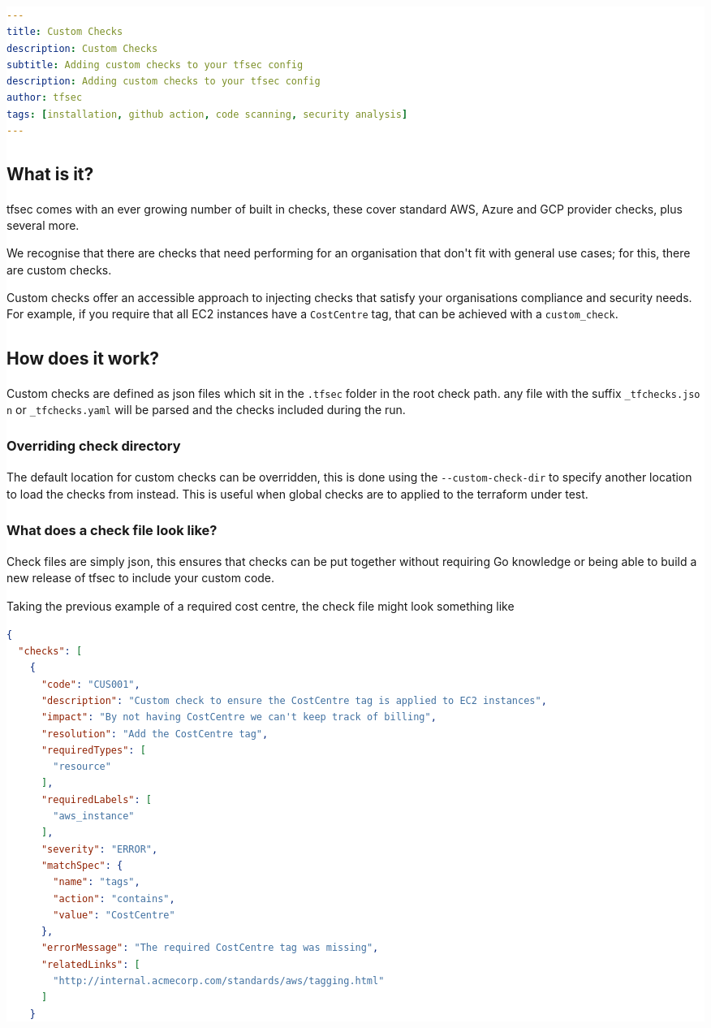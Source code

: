 ```yaml
---
title: Custom Checks
description: Custom Checks
subtitle: Adding custom checks to your tfsec config
description: Adding custom checks to your tfsec config
author: tfsec
tags: [installation, github action, code scanning, security analysis]
---
```


## What is it?
tfsec comes with an ever growing number of built in checks, these cover standard AWS, Azure and GCP provider checks, plus several more.

We recognise that there are checks that need performing for an organisation that don't fit with general use cases; for this, there are custom checks.

Custom checks offer an accessible approach to injecting checks that satisfy your organisations compliance and security needs. For example, if you require that all EC2 instances have a `CostCentre` tag, that can be achieved with a `custom_check`.

## How does it work?
Custom checks are defined as json files which sit in the `.tfsec` folder in the root check path. any file with the suffix `_tfchecks.json` or `_tfchecks.yaml` will be parsed and the checks included during the run.


### Overriding check directory
The default location for custom checks can be overridden, this is done using the `--custom-check-dir` to specify another location to load the checks from instead.
This is useful when global checks are to applied to the terraform under test.

### What does a check file look like?
Check files are simply json, this ensures that checks can be put together without requiring Go knowledge or being able to build a new release of tfsec to include your custom code.

Taking the previous example of a required cost centre, the check file might look something like

```json
{
  "checks": [
    {
      "code": "CUS001",
      "description": "Custom check to ensure the CostCentre tag is applied to EC2 instances",
      "impact": "By not having CostCentre we can't keep track of billing",
      "resolution": "Add the CostCentre tag",
      "requiredTypes": [
        "resource"
      ],
      "requiredLabels": [
        "aws_instance"
      ],
      "severity": "ERROR",
      "matchSpec": {
        "name": "tags",
        "action": "contains",
        "value": "CostCentre"
      },
      "errorMessage": "The required CostCentre tag was missing",
      "relatedLinks": [
        "http://internal.acmecorp.com/standards/aws/tagging.html"
      ]
    }
```